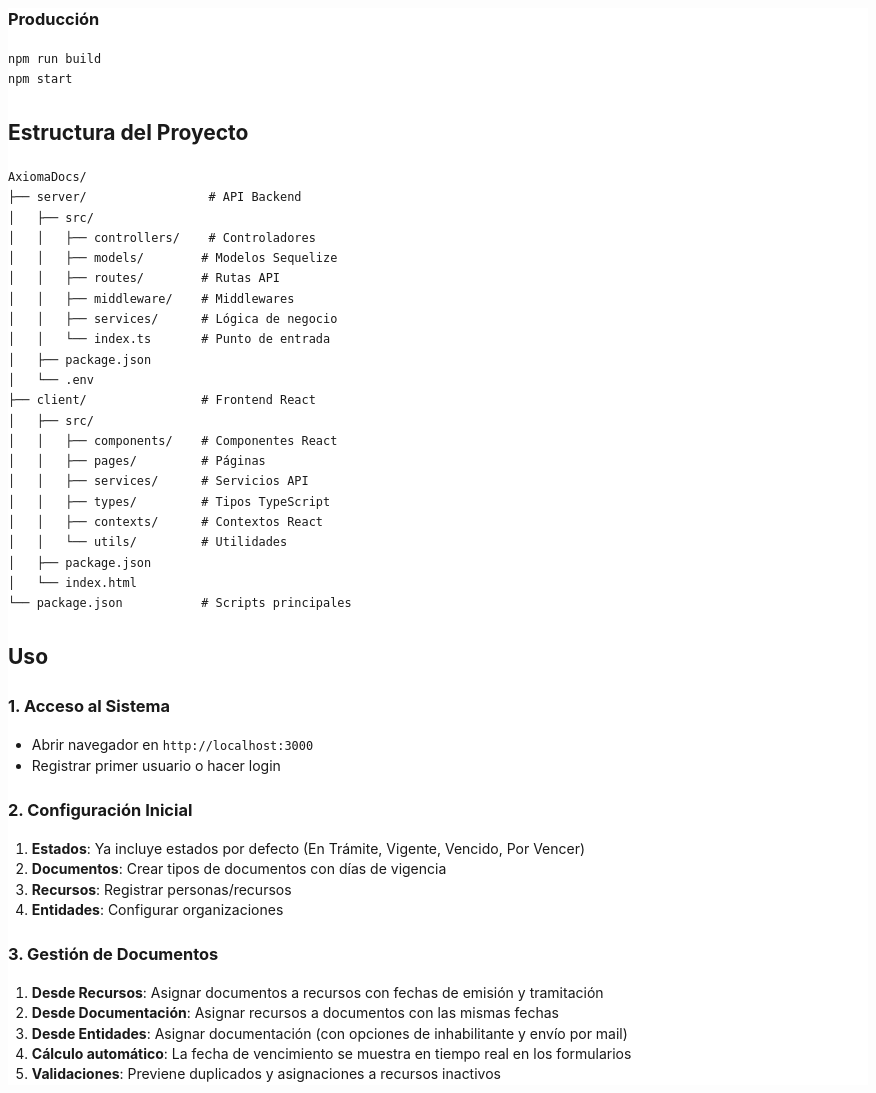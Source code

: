 ### Producción
```bash
npm run build
npm start
```

## Estructura del Proyecto

```
AxiomaDocs/
├── server/                 # API Backend
│   ├── src/
│   │   ├── controllers/    # Controladores
│   │   ├── models/        # Modelos Sequelize
│   │   ├── routes/        # Rutas API
│   │   ├── middleware/    # Middlewares
│   │   ├── services/      # Lógica de negocio
│   │   └── index.ts       # Punto de entrada
│   ├── package.json
│   └── .env
├── client/                # Frontend React
│   ├── src/
│   │   ├── components/    # Componentes React
│   │   ├── pages/         # Páginas
│   │   ├── services/      # Servicios API
│   │   ├── types/         # Tipos TypeScript
│   │   ├── contexts/      # Contextos React
│   │   └── utils/         # Utilidades
│   ├── package.json
│   └── index.html
└── package.json           # Scripts principales
```

## Uso

### 1. Acceso al Sistema
- Abrir navegador en `http://localhost:3000`
- Registrar primer usuario o hacer login

### 2. Configuración Inicial
1. **Estados**: Ya incluye estados por defecto (En Trámite, Vigente, Vencido, Por Vencer)
2. **Documentos**: Crear tipos de documentos con días de vigencia
3. **Recursos**: Registrar personas/recursos
4. **Entidades**: Configurar organizaciones

### 3. Gestión de Documentos
1. **Desde Recursos**: Asignar documentos a recursos con fechas de emisión y tramitación
2. **Desde Documentación**: Asignar recursos a documentos con las mismas fechas
3. **Desde Entidades**: Asignar documentación (con opciones de inhabilitante y envío por mail)
4. **Cálculo automático**: La fecha de vencimiento se muestra en tiempo real en los formularios
5. **Validaciones**: Previene duplicados y asignaciones a recursos inactivos
